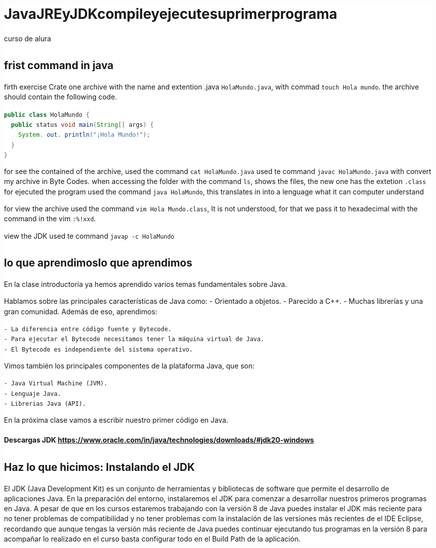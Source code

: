 # JavaJREyJDKcompileyejecutesuprimerprograma
curso de alura 
## frist command in java
firth exercise
Crate one archive with the name and extention .java `HolaMundo.java`, with commad `touch Hola mundo`.
the archive should contain the following code.
```java
public class HolaMundo {
  public status void main(String[] args) {
    System. out. println("¡Hola Mundo!");
  }
}
```

for see the contained of the archive, used the command `cat HolaMundo.java`
used te command `javac HolaMundo.java` with convert my archive in Byte Codes.
when accessing the folder with the command `ls`, shows the files, the new one has the extetion `.class`
for ejecuted the program used the command `java HolaMundo`, this translates in into a lenguage what it can computer understand

for view the archive used the command `vim Hola Mundo.class`, It is not understood, for that we pass it to hexadecimal with the command
in the vim `:%!xxd`.

view the JDK used te command `javap -c HolaMundo`
## lo que aprendimoslo que aprendimos

En la clase introductoria ya hemos aprendido varios temas fundamentales sobre Java.

Hablamos sobre las principales características de Java como:
	 - Orientado a objetos.
	 - Parecido a C++.
	 - Muchas librerías y una gran comunidad.
Además de eso, aprendimos:

	- La diferencia entre código fuente y Bytecode.
	- Para ejecutar el Bytecode necesitamos tener la máquina virtual de Java.
	- El Bytecode es independiente del sistema operativo.
Vimos también los principales componentes de la plataforma Java, que son:

	- Java Virtual Machine (JVM).
	- Lenguaje Java.
	- Librerias Java (API).
En la próxima clase vamos a escribir nuestro primer código en Java.

#### Descargas JDK https://www.oracle.com/in/java/technologies/downloads/#jdk20-windows

## Haz lo que hicimos: Instalando el JDK
El JDK (Java Development Kit) es un conjunto de herramientas y bibliotecas de software que permite el desarrollo de aplicaciones Java.
En la preparación del entorno, instalaremos el JDK para comenzar a desarrollar nuestros primeros programas en Java.
A pesar de que en los cursos estaremos trabajando con la versión 8 de Java puedes instalar el JDK más reciente para no tener problemas de compatibilidad y no tener problemas com la instalación de las versiones más recientes de el IDE Eclipse, recordando que aunque tengas la versión más reciente de Java puedes continuar ejecutando tus programas en la versión 8 para acompañar lo realizado en el curso basta configurar todo en el Build Path de la aplicación.
